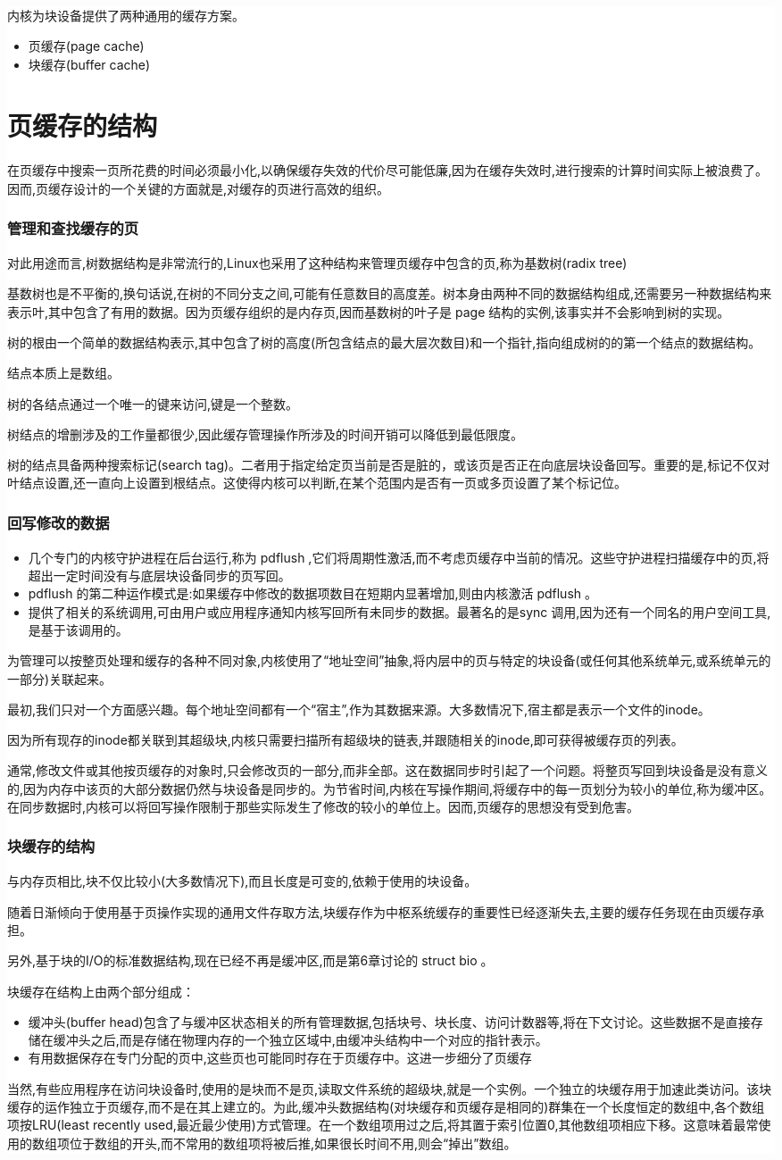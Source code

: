 内核为块设备提供了两种通用的缓存方案。

- 页缓存(page cache)
- 块缓存(buffer cache)

# 页缓存的结构

在页缓存中搜索一页所花费的时间必须最小化,以确保缓存失效的代价尽可能低廉,因为在缓存失效时,进行搜索的计算时间实际上被浪费了。因而,页缓存设计的一个关键的方面就是,对缓存的页进行高效的组织。

### 管理和查找缓存的页

对此用途而言,树数据结构是非常流行的,Linux也采用了这种结构来管理页缓存中包含的页,称为基数树(radix tree)

基数树也是不平衡的,换句话说,在树的不同分支之间,可能有任意数目的高度差。树本身由两种不同的数据结构组成,还需要另一种数据结构来表示叶,其中包含了有用的数据。因为页缓存组织的是内存页,因而基数树的叶子是 page 结构的实例,该事实并不会影响到树的实现。

树的根由一个简单的数据结构表示,其中包含了树的高度(所包含结点的最大层次数目)和一个指针,指向组成树的的第一个结点的数据结构。

结点本质上是数组。

树的各结点通过一个唯一的键来访问,键是一个整数。

树结点的增删涉及的工作量都很少,因此缓存管理操作所涉及的时间开销可以降低到最低限度。

树的结点具备两种搜索标记(search tag)。二者用于指定给定页当前是否是脏的，或该页是否正在向底层块设备回写。重要的是,标记不仅对叶结点设置,还一直向上设置到根结点。这使得内核可以判断,在某个范围内是否有一页或多页设置了某个标记位。

### 回写修改的数据

- 几个专门的内核守护进程在后台运行,称为 pdflush ,它们将周期性激活,而不考虑页缓存中当前的情况。这些守护进程扫描缓存中的页,将超出一定时间没有与底层块设备同步的页写回。
- pdflush 的第二种运作模式是:如果缓存中修改的数据项数目在短期内显著增加,则由内核激活 pdflush 。
- 提供了相关的系统调用,可由用户或应用程序通知内核写回所有未同步的数据。最著名的是sync 调用,因为还有一个同名的用户空间工具,是基于该调用的。

为管理可以按整页处理和缓存的各种不同对象,内核使用了“地址空间”抽象,将内层中的页与特定的块设备(或任何其他系统单元,或系统单元的一部分)关联起来。

最初,我们只对一个方面感兴趣。每个地址空间都有一个“宿主”,作为其数据来源。大多数情况下,宿主都是表示一个文件的inode。

因为所有现存的inode都关联到其超级块,内核只需要扫描所有超级块的链表,并跟随相关的inode,即可获得被缓存页的列表。

通常,修改文件或其他按页缓存的对象时,只会修改页的一部分,而非全部。这在数据同步时引起了一个问题。将整页写回到块设备是没有意义的,因为内存中该页的大部分数据仍然与块设备是同步的。为节省时间,内核在写操作期间,将缓存中的每一页划分为较小的单位,称为缓冲区。在同步数据时,内核可以将回写操作限制于那些实际发生了修改的较小的单位上。因而,页缓存的思想没有受到危害。

### 块缓存的结构

与内存页相比,块不仅比较小(大多数情况下),而且长度是可变的,依赖于使用的块设备。

随着日渐倾向于使用基于页操作实现的通用文件存取方法,块缓存作为中枢系统缓存的重要性已经逐渐失去,主要的缓存任务现在由页缓存承担。

另外,基于块的I/O的标准数据结构,现在已经不再是缓冲区,而是第6章讨论的 struct bio 。

块缓存在结构上由两个部分组成：

- 缓冲头(buffer head)包含了与缓冲区状态相关的所有管理数据,包括块号、块长度、访问计数器等,将在下文讨论。这些数据不是直接存储在缓冲头之后,而是存储在物理内存的一个独立区域中,由缓冲头结构中一个对应的指针表示。
- 有用数据保存在专门分配的页中,这些页也可能同时存在于页缓存中。这进一步细分了页缓存

当然,有些应用程序在访问块设备时,使用的是块而不是页,读取文件系统的超级块,就是一个实例。一个独立的块缓存用于加速此类访问。该块缓存的运作独立于页缓存,而不是在其上建立的。为此,缓冲头数据结构(对块缓存和页缓存是相同的)群集在一个长度恒定的数组中,各个数组项按LRU(least recently used,最近最少使用)方式管理。在一个数组项用过之后,将其置于索引位置0,其他数组项相应下移。这意味着最常使用的数组项位于数组的开头,而不常用的数组项将被后推,如果很长时间不用,则会“掉出”数组。
